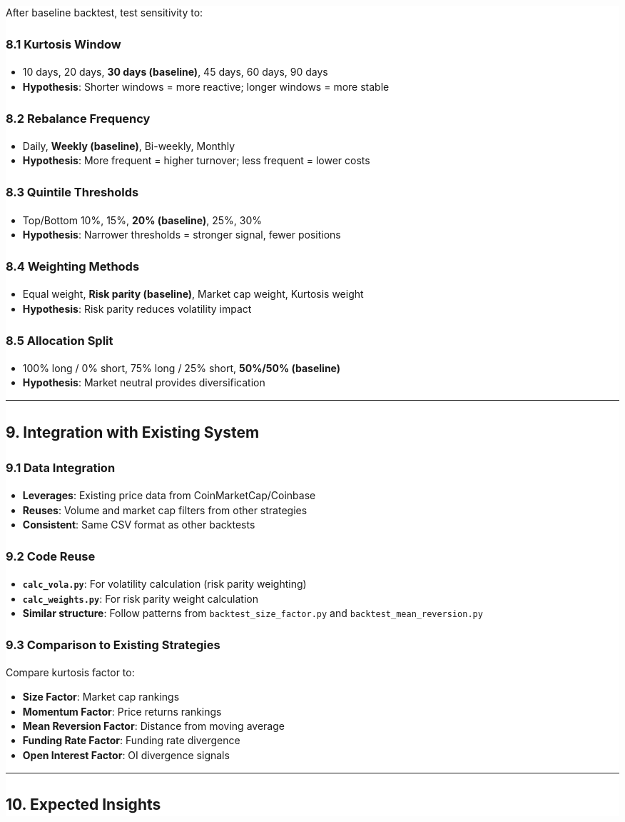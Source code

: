 After baseline backtest, test sensitivity to:

### 8.1 Kurtosis Window
- 10 days, 20 days, **30 days (baseline)**, 45 days, 60 days, 90 days
- **Hypothesis**: Shorter windows = more reactive; longer windows = more stable

### 8.2 Rebalance Frequency
- Daily, **Weekly (baseline)**, Bi-weekly, Monthly
- **Hypothesis**: More frequent = higher turnover; less frequent = lower costs

### 8.3 Quintile Thresholds
- Top/Bottom 10%, 15%, **20% (baseline)**, 25%, 30%
- **Hypothesis**: Narrower thresholds = stronger signal, fewer positions

### 8.4 Weighting Methods
- Equal weight, **Risk parity (baseline)**, Market cap weight, Kurtosis weight
- **Hypothesis**: Risk parity reduces volatility impact

### 8.5 Allocation Split
- 100% long / 0% short, 75% long / 25% short, **50%/50% (baseline)**
- **Hypothesis**: Market neutral provides diversification

---

## 9. Integration with Existing System

### 9.1 Data Integration
- **Leverages**: Existing price data from CoinMarketCap/Coinbase
- **Reuses**: Volume and market cap filters from other strategies
- **Consistent**: Same CSV format as other backtests

### 9.2 Code Reuse
- **`calc_vola.py`**: For volatility calculation (risk parity weighting)
- **`calc_weights.py`**: For risk parity weight calculation
- **Similar structure**: Follow patterns from `backtest_size_factor.py` and `backtest_mean_reversion.py`

### 9.3 Comparison to Existing Strategies
Compare kurtosis factor to:
- **Size Factor**: Market cap rankings
- **Momentum Factor**: Price returns rankings
- **Mean Reversion Factor**: Distance from moving average
- **Funding Rate Factor**: Funding rate divergence
- **Open Interest Factor**: OI divergence signals

---

## 10. Expected Insights
